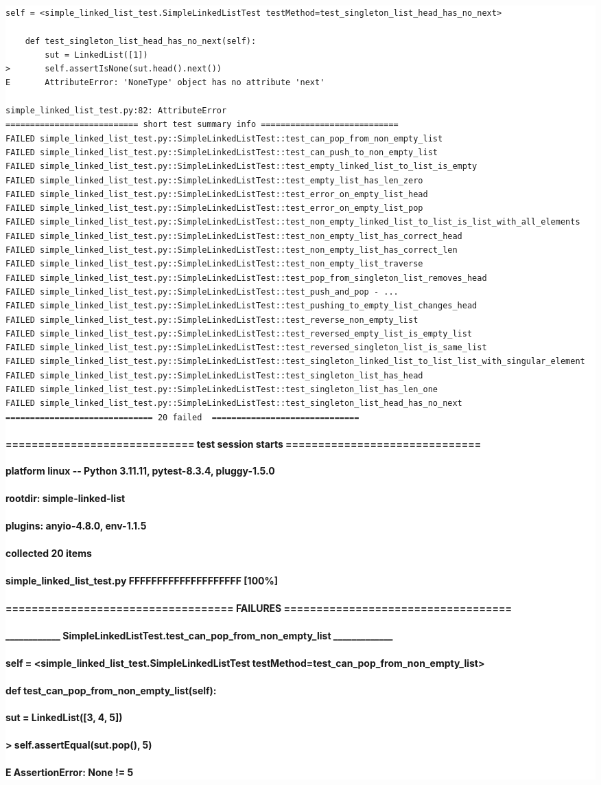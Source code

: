 ```
self = <simple_linked_list_test.SimpleLinkedListTest testMethod=test_singleton_list_head_has_no_next>

    def test_singleton_list_head_has_no_next(self):
        sut = LinkedList([1])
>       self.assertIsNone(sut.head().next())
E       AttributeError: 'NoneType' object has no attribute 'next'

simple_linked_list_test.py:82: AttributeError
=========================== short test summary info ============================
FAILED simple_linked_list_test.py::SimpleLinkedListTest::test_can_pop_from_non_empty_list
FAILED simple_linked_list_test.py::SimpleLinkedListTest::test_can_push_to_non_empty_list
FAILED simple_linked_list_test.py::SimpleLinkedListTest::test_empty_linked_list_to_list_is_empty
FAILED simple_linked_list_test.py::SimpleLinkedListTest::test_empty_list_has_len_zero
FAILED simple_linked_list_test.py::SimpleLinkedListTest::test_error_on_empty_list_head
FAILED simple_linked_list_test.py::SimpleLinkedListTest::test_error_on_empty_list_pop
FAILED simple_linked_list_test.py::SimpleLinkedListTest::test_non_empty_linked_list_to_list_is_list_with_all_elements
FAILED simple_linked_list_test.py::SimpleLinkedListTest::test_non_empty_list_has_correct_head
FAILED simple_linked_list_test.py::SimpleLinkedListTest::test_non_empty_list_has_correct_len
FAILED simple_linked_list_test.py::SimpleLinkedListTest::test_non_empty_list_traverse
FAILED simple_linked_list_test.py::SimpleLinkedListTest::test_pop_from_singleton_list_removes_head
FAILED simple_linked_list_test.py::SimpleLinkedListTest::test_push_and_pop - ...
FAILED simple_linked_list_test.py::SimpleLinkedListTest::test_pushing_to_empty_list_changes_head
FAILED simple_linked_list_test.py::SimpleLinkedListTest::test_reverse_non_empty_list
FAILED simple_linked_list_test.py::SimpleLinkedListTest::test_reversed_empty_list_is_empty_list
FAILED simple_linked_list_test.py::SimpleLinkedListTest::test_reversed_singleton_list_is_same_list
FAILED simple_linked_list_test.py::SimpleLinkedListTest::test_singleton_linked_list_to_list_list_with_singular_element
FAILED simple_linked_list_test.py::SimpleLinkedListTest::test_singleton_list_has_head
FAILED simple_linked_list_test.py::SimpleLinkedListTest::test_singleton_list_has_len_one
FAILED simple_linked_list_test.py::SimpleLinkedListTest::test_singleton_list_head_has_no_next
============================== 20 failed  ==============================

```
#### ============================= test session starts ==============================  
#### platform linux -- Python 3.11.11, pytest-8.3.4, pluggy-1.5.0  
#### rootdir: simple-linked-list  
#### plugins: anyio-4.8.0, env-1.1.5  
#### collected 20 items  
####   
#### simple_linked_list_test.py FFFFFFFFFFFFFFFFFFFF                          [100%]  
####   
#### =================================== FAILURES ===================================  
#### ____________ SimpleLinkedListTest.test_can_pop_from_non_empty_list _____________  
####   
#### self = <simple_linked_list_test.SimpleLinkedListTest testMethod=test_can_pop_from_non_empty_list>  
####   
####     def test_can_pop_from_non_empty_list(self):  
####         sut = LinkedList([3, 4, 5])  
#### >       self.assertEqual(sut.pop(), 5)  
#### E       AssertionError: None != 5  